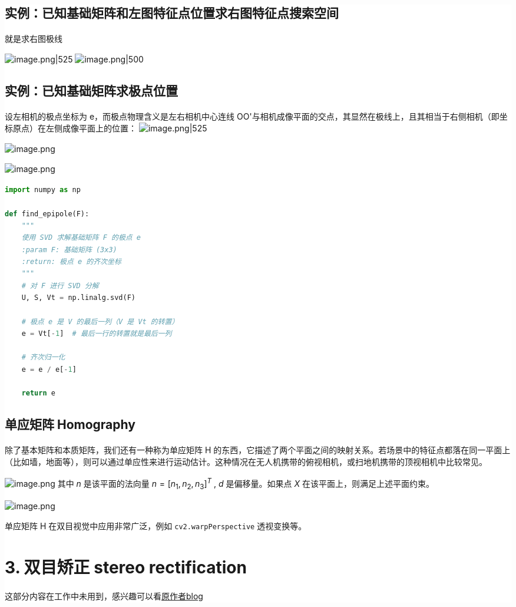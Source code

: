 ## 实例：已知基础矩阵和左图特征点位置求右图特征点搜索空间
就是求右图极线

![image.png|525](https://wwwhtblog-1309008871.cos.ap-beijing.myqcloud.com/blog/202412021528781.png?imageSlim)
![image.png|500](https://wwwhtblog-1309008871.cos.ap-beijing.myqcloud.com/blog/202412021528113.png?imageSlim)
##   实例：已知基础矩阵求极点位置

设左相机的极点坐标为 e，而极点物理含义是左右相机中心连线 OO'与相机成像平面的交点，其显然在极线上，且其相当于右侧相机（即坐标原点）在左侧成像平面上的位置：
![image.png|525](https://wwwhtblog-1309008871.cos.ap-beijing.myqcloud.com/blog/202412021529895.png?imageSlim)

![image.png](https://wwwhtblog-1309008871.cos.ap-beijing.myqcloud.com/blog/202412021533728.png?imageSlim)

![image.png](https://wwwhtblog-1309008871.cos.ap-beijing.myqcloud.com/blog/202412021533150.png?imageSlim)
```python
import numpy as np

def find_epipole(F):
    """
    使用 SVD 求解基础矩阵 F 的极点 e
    :param F: 基础矩阵 (3x3)
    :return: 极点 e 的齐次坐标
    """
    # 对 F 进行 SVD 分解
    U, S, Vt = np.linalg.svd(F)
    
    # 极点 e 是 V 的最后一列（V 是 Vt 的转置）
    e = Vt[-1]  # 最后一行的转置就是最后一列
    
    # 齐次归一化
    e = e / e[-1]
    
    return e
```
## 单应矩阵 Homography

除了基本矩阵和本质矩阵，我们还有一种称为单应矩阵 H 的东西，它描述了两个平面之间的映射关系。若场景中的特征点都落在同一平面上（比如墙，地面等），则可以通过单应性来进行运动估计。这种情况在无人机携带的俯视相机，或扫地机携带的顶视相机中比较常见。

![image.png](https://wwwhtblog-1309008871.cos.ap-beijing.myqcloud.com/blog/202412021603726.png?imageSlim)
其中 $n$ 是该平面的法向量 $n = [n_1, n_2, n_3]^{T}$ , $d$ 是偏移量。如果点 $X$ 在该平面上，则满足上述平面约束。

![image.png](https://wwwhtblog-1309008871.cos.ap-beijing.myqcloud.com/blog/202412021607301.png?imageSlim)

单应矩阵 H 在双目视觉中应用非常广泛，例如 `cv2.warpPerspective` 透视变换等。

#  3. 双目矫正 stereo rectification

这部分内容在工作中未用到，感兴趣可以看[原作者blog](http://www.yindaheng98.top/%E5%9B%BE%E5%BD%A2%E5%AD%A6/%E5%8F%8C%E7%9B%AE%E7%9B%B8%E6%9C%BA.html#%E5%8F%8C%E7%9B%AE%E7%9F%AB%E6%AD%A3-stereo-rectification)
